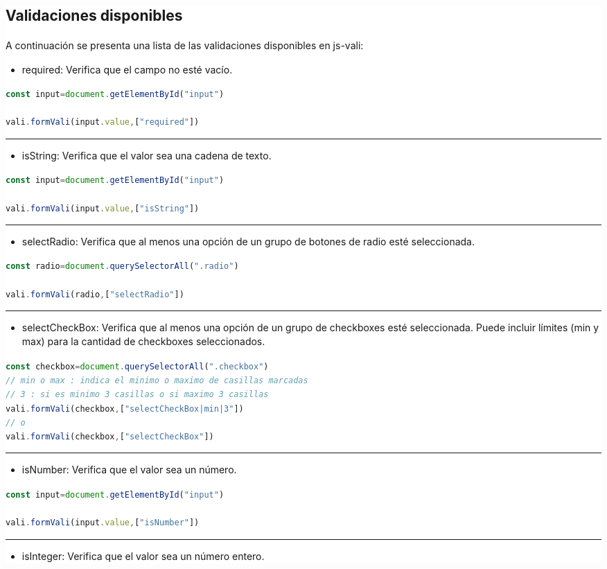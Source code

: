 ## Validaciones disponibles
A continuación se presenta una lista de las validaciones disponibles en js-vali:

- required: Verifica que el campo no esté vacío.

```javascript
const input=document.getElementById("input")

vali.formVali(input.value,["required"])
```

------------

- isString: Verifica que el valor sea una cadena de texto.

```javascript
const input=document.getElementById("input")

vali.formVali(input.value,["isString"])
```

------------

- selectRadio: Verifica que al menos una opción de un grupo de botones de radio esté seleccionada.

```javascript
const radio=document.querySelectorAll(".radio")

vali.formVali(radio,["selectRadio"])
```

------------

- selectCheckBox: Verifica que al menos una opción de un grupo de checkboxes esté seleccionada. Puede incluir límites (min y max) para la cantidad de checkboxes seleccionados.

```javascript
const checkbox=document.querySelectorAll(".checkbox")
// min o max : indica el minimo o maximo de casillas marcadas
// 3 : si es minimo 3 casillas o si maximo 3 casillas
vali.formVali(checkbox,["selectCheckBox|min|3"])
// o 
vali.formVali(checkbox,["selectCheckBox"])
```

------------

- isNumber: Verifica que el valor sea un número.

```javascript
const input=document.getElementById("input")

vali.formVali(input.value,["isNumber"])
```

------------

- isInteger: Verifica que el valor sea un número entero.
